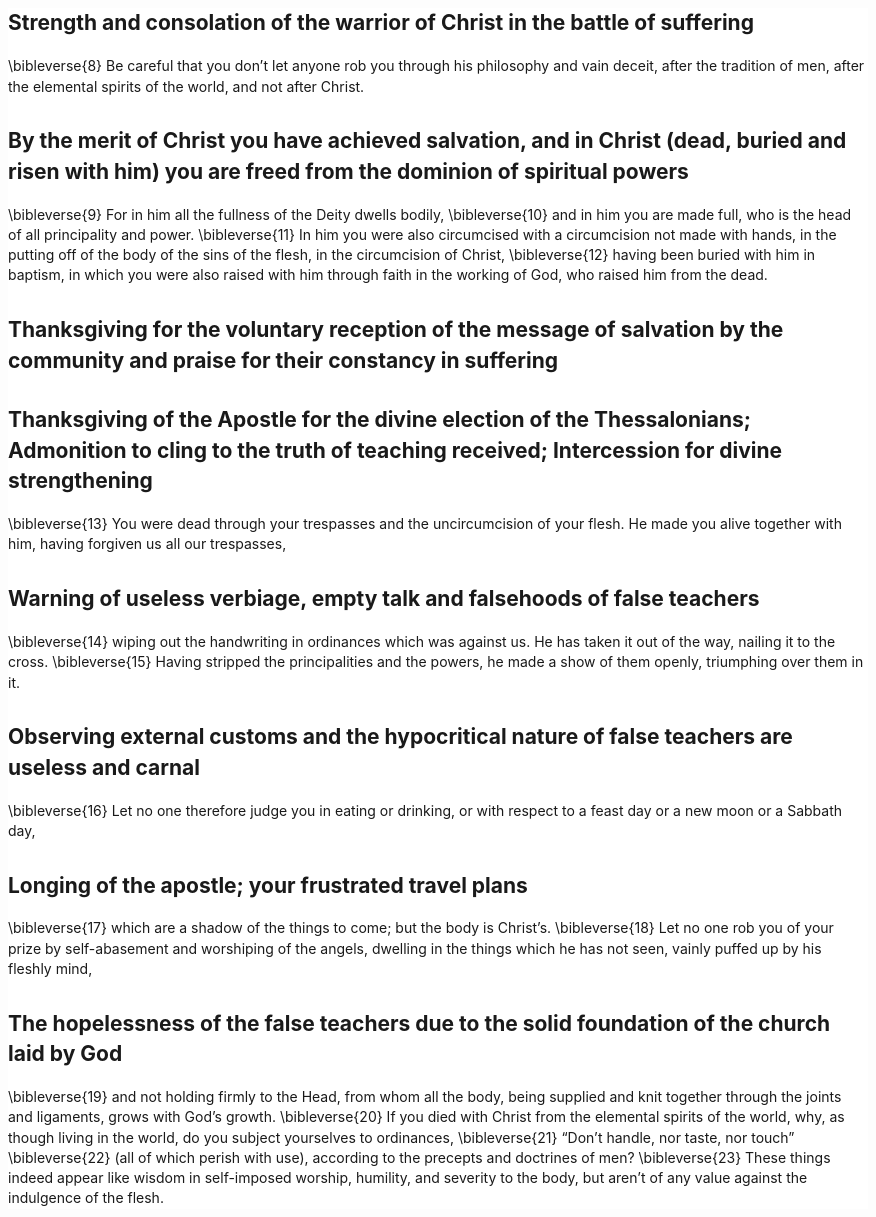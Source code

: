 
## Strength and consolation of the warrior of Christ in the battle of suffering
\bibleverse{8} Be careful that you don’t let anyone rob you through his philosophy and vain deceit, after the tradition of men, after the elemental spirits of the world, and not after Christ.

## By the merit of Christ you have achieved salvation, and in Christ (dead, buried and risen with him) you are freed from the dominion of spiritual powers
\bibleverse{9} For in him all the fullness of the Deity dwells bodily, \bibleverse{10} and in him you are made full, who is the head of all principality and power. \bibleverse{11} In him you were also circumcised with a circumcision not made with hands, in the putting off of the body of the sins of the flesh, in the circumcision of Christ, \bibleverse{12} having been buried with him in baptism, in which you were also raised with him through faith in the working of God, who raised him from the dead.

## Thanksgiving for the voluntary reception of the message of salvation by the community and praise for their constancy in suffering


## Thanksgiving of the Apostle for the divine election of the Thessalonians; Admonition to cling to the truth of teaching received; Intercession for divine strengthening
\bibleverse{13} You were dead through your trespasses and the uncircumcision of your flesh. He made you alive together with him, having forgiven us all our trespasses,

## Warning of useless verbiage, empty talk and falsehoods of false teachers
\bibleverse{14} wiping out the handwriting in ordinances which was against us. He has taken it out of the way, nailing it to the cross. \bibleverse{15} Having stripped the principalities and the powers, he made a show of them openly, triumphing over them in it.

## Observing external customs and the hypocritical nature of false teachers are useless and carnal
\bibleverse{16} Let no one therefore judge you in eating or drinking, or with respect to a feast day or a new moon or a Sabbath day,

## Longing of the apostle; your frustrated travel plans
\bibleverse{17} which are a shadow of the things to come; but the body is Christ’s. \bibleverse{18} Let no one rob you of your prize by self-abasement and worshiping of the angels, dwelling in the things which he has not seen, vainly puffed up by his fleshly mind,

## The hopelessness of the false teachers due to the solid foundation of the church laid by God
\bibleverse{19} and not holding firmly to the Head, from whom all the body, being supplied and knit together through the joints and ligaments, grows with God’s growth. \bibleverse{20} If you died with Christ from the elemental spirits of the world, why, as though living in the world, do you subject yourselves to ordinances, \bibleverse{21} “Don’t handle, nor taste, nor touch” \bibleverse{22} (all of which perish with use), according to the precepts and doctrines of men? \bibleverse{23} These things indeed appear like wisdom in self-imposed worship, humility, and severity to the body, but aren’t of any value against the indulgence of the flesh. 
